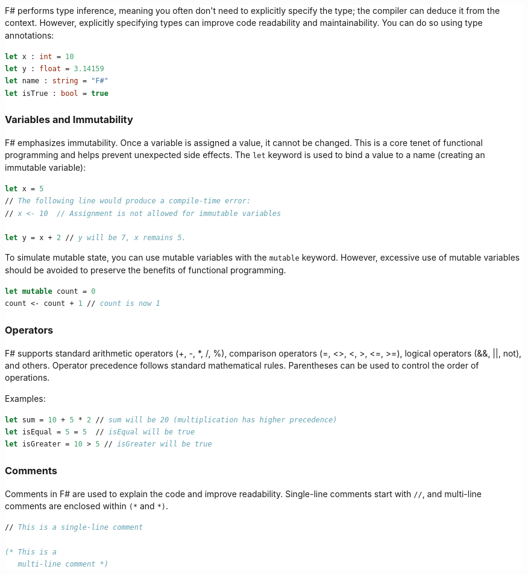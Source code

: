 F# performs type inference, meaning you often don't need to explicitly specify the type; the compiler can deduce it from the context. However, explicitly specifying types can improve code readability and maintainability.  You can do so using type annotations:

```fsharp
let x : int = 10
let y : float = 3.14159
let name : string = "F#"
let isTrue : bool = true
```

### Variables and Immutability

F# emphasizes immutability.  Once a variable is assigned a value, it cannot be changed. This is a core tenet of functional programming and helps prevent unexpected side effects.  The `let` keyword is used to bind a value to a name (creating an immutable variable):


```fsharp
let x = 5
// The following line would produce a compile-time error:
// x <- 10  // Assignment is not allowed for immutable variables

let y = x + 2 // y will be 7, x remains 5.
```

To simulate mutable state, you can use mutable variables with the `mutable` keyword. However, excessive use of mutable variables should be avoided to preserve the benefits of functional programming.


```fsharp
let mutable count = 0
count <- count + 1 // count is now 1
```

### Operators

F# supports standard arithmetic operators (+, -, *, /, %), comparison operators (=, <>, <, >, <=, >=), logical operators (&&, ||, not), and others.  Operator precedence follows standard mathematical rules.  Parentheses can be used to control the order of operations.

Examples:

```fsharp
let sum = 10 + 5 * 2 // sum will be 20 (multiplication has higher precedence)
let isEqual = 5 = 5  // isEqual will be true
let isGreater = 10 > 5 // isGreater will be true
```

### Comments

Comments in F# are used to explain the code and improve readability.  Single-line comments start with `//`, and multi-line comments are enclosed within `(*` and `*)`.

```fsharp
// This is a single-line comment

(* This is a
   multi-line comment *)
```
